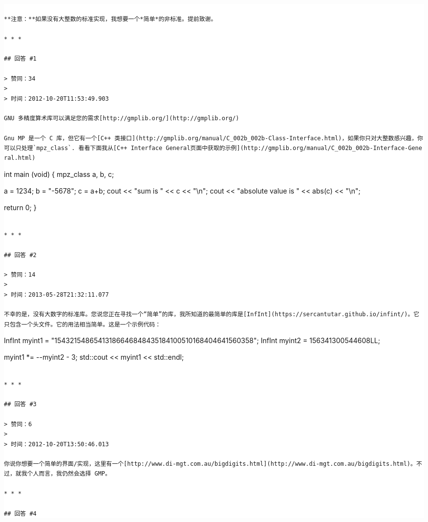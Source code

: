 ```

**注意：**如果没有大整数的标准实现，我想要一个*简单*的非标准。提前致谢。

* * *

## 回答 #1

> 赞同：34
> 
> 时间：2012-10-20T11:53:49.903

GNU 多精度算术库可以满足您的需求[http://gmplib.org/](http://gmplib.org/)

Gnu MP 是一个 C 库，但它有一个[C++ 类接口](http://gmplib.org/manual/C_002b_002b-Class-Interface.html)，如果你只对大整数感兴趣，你可以只处理`mpz_class`. 看看下面我从[C++ Interface General页面中获取的示例](http://gmplib.org/manual/C_002b_002b-Interface-General.html)

```
 int main (void)
 {
   mpz_class a, b, c;

   a = 1234;
   b = "-5678";
   c = a+b;
   cout << "sum is " << c << "\n";
   cout << "absolute value is " << abs(c) << "\n";

   return 0;
 } 
```

* * *

## 回答 #2

> 赞同：14
> 
> 时间：2013-05-28T21:32:11.077

不幸的是，没有大数字的标准库。您说您正在寻找一个“简单”的库，我所知道的最简单的库是[InfInt](https://sercantutar.github.io/infint/)。它只包含一个头文件。它的用法相当简单。这是一个示例代码：

```
InfInt myint1 = "15432154865413186646848435184100510168404641560358";
InfInt myint2 = 156341300544608LL;

myint1 *= --myint2 - 3;
std::cout << myint1 << std::endl; 
```

* * *

## 回答 #3

> 赞同：6
> 
> 时间：2012-10-20T13:50:46.013

你说你想要一个简单的界面/实现，这里有一个[http://www.di-mgt.com.au/bigdigits.html](http://www.di-mgt.com.au/bigdigits.html)。不过，就我个人而言，我仍然会选择 GMP。

* * *

## 回答 #4
```
